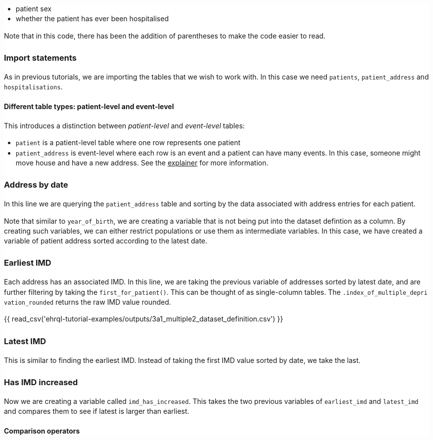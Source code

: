 * patient sex
* whether the patient has ever been hospitalised

Note that in this code, there has been the addition of parentheses to make the code easier to read.

### Import statements

As in previous tutorials,
we are importing the tables that we wish to work with.
In this case we need `patients`, `patient_address` and `hospitalisations`.

#### Different table types: patient-level and event-level

This introduces a distinction between *patient-level* and *event-level* tables:

* `patient` is a patient-level table where one row represents one patient
* `patient_address` is event-level where each row is an event and a patient can have many events.
   In this case, someone might move house and have a new address.
   See the [explainer](../../patient-event-tables-explanation.md) for more information.

### Address by date

In this line we are querying the `patient_address` table
and sorting by the data associated with address entries for each patient.

Note that similar to `year_of_birth`,
we are creating a variable that is not being put into the dataset defintion as a column.
By creating such variables,
we can either restrict populations or use them as intermediate variables.
In this case, we have created a variable of patient address sorted according to the latest date.

### Earliest IMD

Each address has an associated IMD.
In this line, we are taking the previous variable of addresses sorted by latest date,
and are further filtering by taking the `first_for_patient()`.
This can be thought of as single-column tables.
The `.index_of_multiple_deprivation_rounded` returns the raw IMD value rounded.

{{ read_csv('ehrql-tutorial-examples/outputs/3a1_multiple2_dataset_definition.csv') }}

### Latest IMD

This is similar to finding the earliest IMD.
Instead of taking the first IMD value sorted by date,
we take the last.

### Has IMD increased

Now we are creating a variable called `imd_has_increased`.
This takes the two previous variables of `earliest_imd` and `latest_imd`
and compares them to see if latest is larger than earliest.

#### Comparison operators
